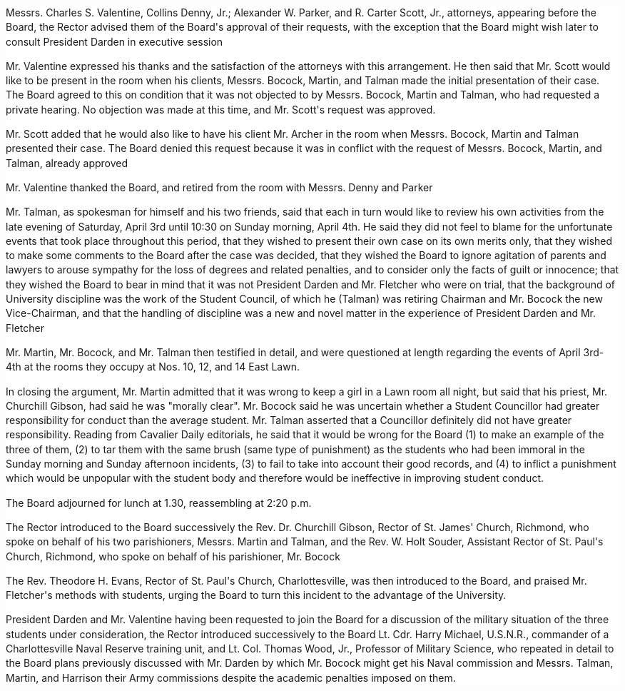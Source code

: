 Messrs. Charles S. Valentine, Collins Denny, Jr.; Alexander W. Parker, and R. Carter Scott, Jr., attorneys, appearing before the Board, the Rector advised them of the Board's approval of their requests, with the exception that the Board might wish later to consult President Darden in executive session

Mr. Valentine expressed his thanks and the satisfaction of the attorneys with this arrangement. He then said that Mr. Scott would like to be present in the room when his clients, Messrs. Bocock, Martin, and Talman made the initial presentation of their case. The Board agreed to this on condition that it was not objected to by Messrs. Bocock, Martin and Talman, who had requested a private hearing. No objection was made at this time, and Mr. Scott's request was approved.

Mr. Scott added that he would also like to have his client Mr. Archer in the room when Messrs. Bocock, Martin and Talman presented their case. The Board denied this request because it was in conflict with the request of Messrs. Bocock, Martin, and Talman, already approved

Mr. Valentine thanked the Board, and retired from the room with Messrs. Denny and Parker

Mr. Talman, as spokesman for himself and his two friends, said that each in turn would like to review his own activities from the late evening of Saturday, April 3rd until 10:30 on Sunday morning, April 4th. He said they did not feel to blame for the unfortunate events that took place throughout this period, that they wished to present their own case on its own merits only, that they wished to make some comments to the Board after the case was decided, that they wished the Board to ignore agitation of parents and lawyers to arouse sympathy for the loss of degrees and related penalties, and to consider only the facts of guilt or innocence; that they wished the Board to bear in mind that it was not President Darden and Mr. Fletcher who were on trial, that the background of University discipline was the work of the Student Council, of which he (Talman) was retiring Chairman and Mr. Bocock the new Vice-Chairman, and that the handling of discipline was a new and novel matter in the experience of President Darden and Mr. Fletcher

Mr. Martin, Mr. Bocock, and Mr. Talman then testified in detail, and were questioned at length regarding the events of April 3rd-4th at the rooms they occupy at Nos. 10, 12, and 14 East Lawn.

In closing the argument, Mr. Martin admitted that it was wrong to keep a girl in a Lawn room all night, but said that his priest, Mr. Churchill Gibson, had said he was "morally clear". Mr. Bocock said he was uncertain whether a Student Councillor had greater responsibility for conduct than the average student. Mr. Talman asserted that a Councillor definitely did not have greater responsibility. Reading from Cavalier Daily editorials, he said that it would be wrong for the Board (1) to make an example of the three of them, (2) to tar them with the same brush (same type of punishment) as the students who had been immoral in the Sunday morning and Sunday afternoon incidents, (3) to fail to take into account their good records, and (4) to inflict a punishment which would be unpopular with the student body and therefore would be ineffective in improving student conduct.

The Board adjourned for lunch at 1.30, reassembling at 2:20 p.m.

The Rector introduced to the Board successively the Rev. Dr. Churchill Gibson, Rector of St. James' Church, Richmond, who spoke on behalf of his two parishioners, Messrs. Martin and Talman, and the Rev. W. Holt Souder, Assistant Rector of St. Paul's Church, Richmond, who spoke on behalf of his parishioner, Mr. Bocock

The Rev. Theodore H. Evans, Rector of St. Paul's Church, Charlottesville, was then introduced to the Board, and praised Mr. Fletcher's methods with students, urging the Board to turn this incident to the advantage of the University.

President Darden and Mr. Valentine having been requested to join the Board for a discussion of the military situation of the three students under consideration, the Rector introduced successively to the Board Lt. Cdr. Harry Michael, U.S.N.R., commander of a Charlottesville Naval Reserve training unit, and Lt. Col. Thomas Wood, Jr., Professor of Military Science, who repeated in detail to the Board plans previously discussed with Mr. Darden by which Mr. Bocock might get his Naval commission and Messrs. Talman, Martin, and Harrison their Army commissions despite the academic penalties imposed on them.
